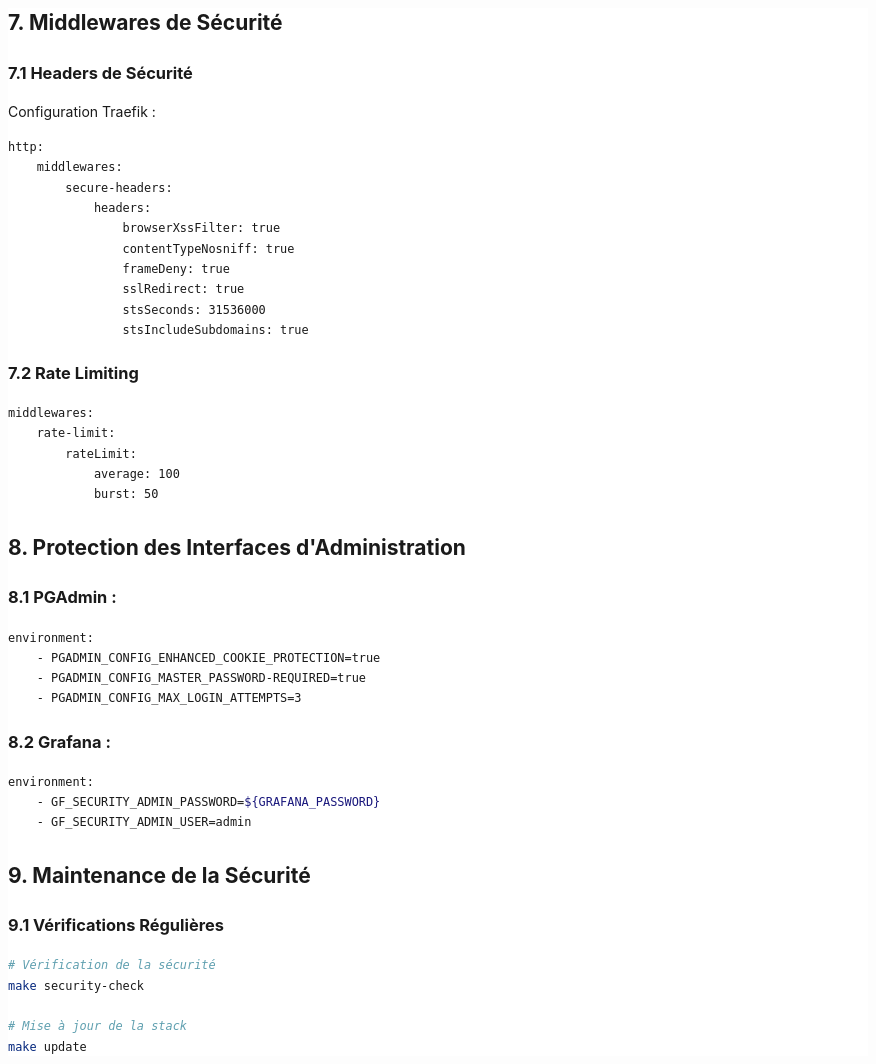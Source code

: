 ## 7. Middlewares de Sécurité

### 7.1 Headers de Sécurité

Configuration Traefik :
```bash
http:
    middlewares:
        secure-headers:
            headers:
                browserXssFilter: true
                contentTypeNosniff: true
                frameDeny: true
                sslRedirect: true
                stsSeconds: 31536000
                stsIncludeSubdomains: true
```

### 7.2 Rate Limiting
```bash
middlewares:
    rate-limit:
        rateLimit:
            average: 100
            burst: 50
```

## 8. Protection des Interfaces d'Administration

### 8.1 PGAdmin :

```bash
environment:
    - PGADMIN_CONFIG_ENHANCED_COOKIE_PROTECTION=true
    - PGADMIN_CONFIG_MASTER_PASSWORD-REQUIRED=true
    - PGADMIN_CONFIG_MAX_LOGIN_ATTEMPTS=3
```

### 8.2 Grafana :

```bash
environment:
    - GF_SECURITY_ADMIN_PASSWORD=${GRAFANA_PASSWORD}
    - GF_SECURITY_ADMIN_USER=admin
```

## 9. Maintenance de la Sécurité

### 9.1 Vérifications Régulières

```bash
# Vérification de la sécurité
make security-check

# Mise à jour de la stack
make update
```
